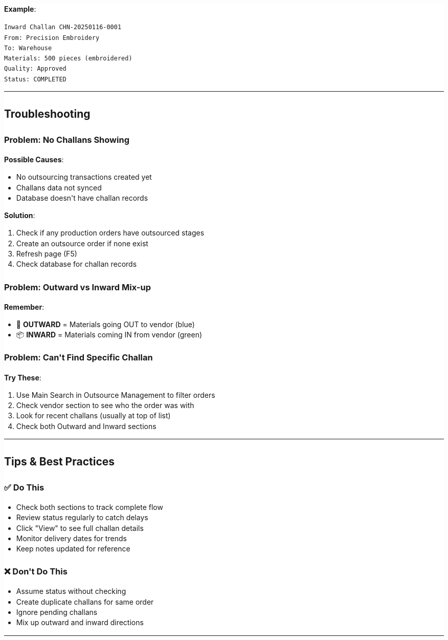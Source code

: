 **Example**:
```
Inward Challan CHN-20250116-0001
From: Precision Embroidery
To: Warehouse
Materials: 500 pieces (embroidered)
Quality: Approved
Status: COMPLETED
```

---

## Troubleshooting

### Problem: No Challans Showing
**Possible Causes**:
- No outsourcing transactions created yet
- Challans data not synced
- Database doesn't have challan records

**Solution**:
1. Check if any production orders have outsourced stages
2. Create an outsource order if none exist
3. Refresh page (F5)
4. Check database for challan records

### Problem: Outward vs Inward Mix-up
**Remember**:
- 🚚 **OUTWARD** = Materials going OUT to vendor (blue)
- 📦 **INWARD** = Materials coming IN from vendor (green)

### Problem: Can't Find Specific Challan
**Try These**:
1. Use Main Search in Outsource Management to filter orders
2. Check vendor section to see who the order was with
3. Look for recent challans (usually at top of list)
4. Check both Outward and Inward sections

---

## Tips & Best Practices

### ✅ Do This
- Check both sections to track complete flow
- Review status regularly to catch delays
- Click "View" to see full challan details
- Monitor delivery dates for trends
- Keep notes updated for reference

### ❌ Don't Do This
- Assume status without checking
- Create duplicate challans for same order
- Ignore pending challans
- Mix up outward and inward directions

---